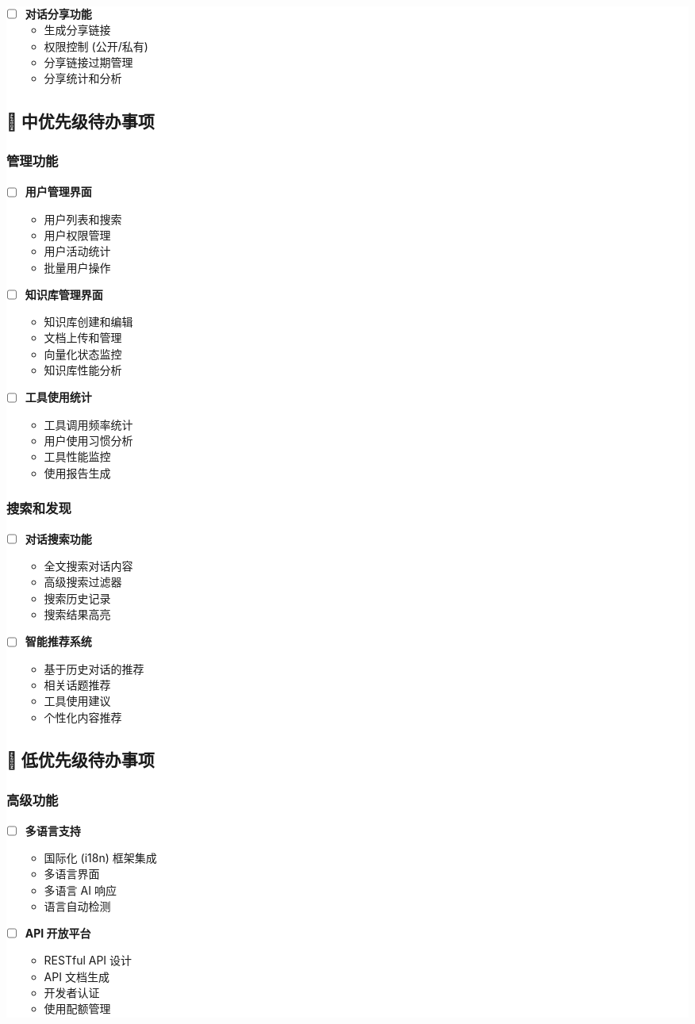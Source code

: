 - [ ] **对话分享功能**
  - 生成分享链接
  - 权限控制 (公开/私有)
  - 分享链接过期管理
  - 分享统计和分析

## 🔧 中优先级待办事项

### 管理功能
- [ ] **用户管理界面**
  - 用户列表和搜索
  - 用户权限管理
  - 用户活动统计
  - 批量用户操作

- [ ] **知识库管理界面**
  - 知识库创建和编辑
  - 文档上传和管理
  - 向量化状态监控
  - 知识库性能分析

- [ ] **工具使用统计**
  - 工具调用频率统计
  - 用户使用习惯分析
  - 工具性能监控
  - 使用报告生成

### 搜索和发现
- [ ] **对话搜索功能**
  - 全文搜索对话内容
  - 高级搜索过滤器
  - 搜索历史记录
  - 搜索结果高亮

- [ ] **智能推荐系统**
  - 基于历史对话的推荐
  - 相关话题推荐
  - 工具使用建议
  - 个性化内容推荐

## 🔮 低优先级待办事项

### 高级功能
- [ ] **多语言支持**
  - 国际化 (i18n) 框架集成
  - 多语言界面
  - 多语言 AI 响应
  - 语言自动检测

- [ ] **API 开放平台**
  - RESTful API 设计
  - API 文档生成
  - 开发者认证
  - 使用配额管理
